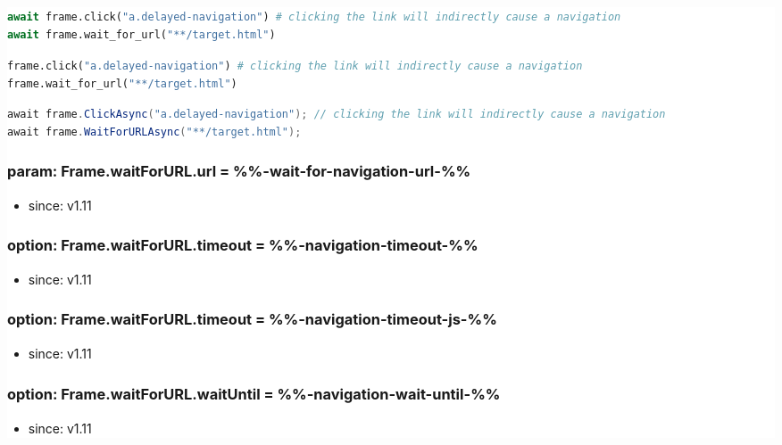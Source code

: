 ```python async
await frame.click("a.delayed-navigation") # clicking the link will indirectly cause a navigation
await frame.wait_for_url("**/target.html")
```

```python sync
frame.click("a.delayed-navigation") # clicking the link will indirectly cause a navigation
frame.wait_for_url("**/target.html")
```

```csharp
await frame.ClickAsync("a.delayed-navigation"); // clicking the link will indirectly cause a navigation
await frame.WaitForURLAsync("**/target.html");
```

### param: Frame.waitForURL.url = %%-wait-for-navigation-url-%%
* since: v1.11

### option: Frame.waitForURL.timeout = %%-navigation-timeout-%%
* since: v1.11

### option: Frame.waitForURL.timeout = %%-navigation-timeout-js-%%
* since: v1.11

### option: Frame.waitForURL.waitUntil = %%-navigation-wait-until-%%
* since: v1.11
